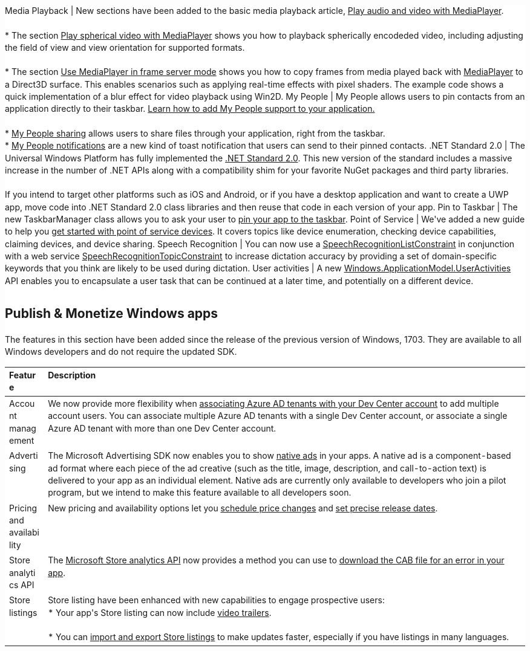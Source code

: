 Media Playback | New sections have been added to the basic media playback article, [Play audio and video with MediaPlayer](../audio-video-camera/play-audio-and-video-with-mediaplayer.md). </br></br>* The section [Play spherical video with MediaPlayer](../audio-video-camera/play-audio-and-video-with-mediaplayer.md) shows you how to playback spherically encodeded video, including adjusting the field of view and view orientation for supported formats. </br></br>* The section [Use MediaPlayer in frame server mode](../audio-video-camera/play-audio-and-video-with-mediaplayer.md#use-mediaplayer-in-frame-server-mode) shows you how to copy frames from media played back with [MediaPlayer](https://docs.microsoft.com/uwp/api/Windows.Media.Playback.MediaPlayer) to a Direct3D surface. This enables scenarios such as applying real-time effects with pixel shaders. The example code shows a quick implementation of a blur effect for video playback using Win2D.
My People | My People allows users to pin contacts from an application directly to their taskbar. [Learn how to add My People support to your application.](../contacts-and-calendar/my-people-support.md) </br></br>* [My People sharing](../contacts-and-calendar/my-people-sharing.md) allows users to share files through your application, right from the taskbar. </br>* [My People notifications](../contacts-and-calendar/my-people-support.md) are a new kind of toast notification that users can send to their pinned contacts.
.NET Standard 2.0 | The Universal Windows Platform has fully implemented the [.NET Standard 2.0](https://docs.microsoft.com/dotnet/standard/net-standard#net-implementation-support). This new version of the standard includes a massive increase in the number of .NET APIs along with a compatibility shim for your favorite NuGet packages and third party libraries. </br></br> If you intend to target other platforms such as iOS and Android, or if you have a desktop application and want to create a UWP app, move code into .NET Standard 2.0 class libraries and then reuse that code in each version of your app.
Pin to Taskbar | The new TaskbarManager class allows you to ask your user to [pin your app to the taskbar](../controls-and-patterns/pin-to-taskbar.md).
Point of Service | We've added a new guide to help you [get started with point of service devices](../devices-sensors/pos-get-started.md). It covers topics like device enumeration, checking device capabilities, claiming devices, and device sharing.
Speech Recognition | You can now use a [SpeechRecognitionListConstraint](https://docs.microsoft.com/uwp/api/Windows.Media.SpeechRecognition.SpeechRecognitionListConstraint) in conjunction with a web service [SpeechRecognitionTopicConstraint](https://docs.microsoft.com/uwp/api/Windows.Media.SpeechRecognition.SpeechRecognitionTopicConstraint) to increase dictation accuracy by providing a set of domain-specific keywords that you think are likely to be used during dictation.
User activities | A new [Windows.ApplicationModel.UserActivities](https://docs.microsoft.com/uwp/api/windows.applicationmodel.useractivities) API enables you to encapsulate a user task that can be continued at a later time, and potentially on a different device.

## Publish & Monetize Windows apps

The features in this section have been added since the release of the previous version of Windows, 1703. They are available to all Windows developers and do not require the updated SDK.

Feature | Description
 :------ | :------
Account management | We now provide more flexibility when [associating Azure AD tenants with your Dev Center account](../publish/associate-azure-ad-with-dev-center.md) to add multiple account users. You can associate multiple Azure AD tenants with a single Dev Center account, or associate a single Azure AD tenant with more than one Dev Center account.
Advertising | The Microsoft Advertising SDK now enables you to show [native ads](../monetize/native-ads.md) in your apps. A native ad is a component-based ad format where each piece of the ad creative (such as the title, image, description, and call-to-action text) is delivered to your app as an individual element. Native ads are currently only available to developers who join a pilot program, but we intend to make this feature available to all developers soon.
Pricing and availability |  New pricing and availability options let you [schedule price changes](../publish/set-and-schedule-app-pricing.md) and [set precise release dates](../publish/configure-precise-release-scheduling.md).
Store analytics API | The [Microsoft Store analytics API](../monetize/access-analytics-data-using-windows-store-services.md) now provides a method you can use to [download the CAB file for an error in your app](../monetize/download-the-cab-file-for-an-error-in-your-app.md).
Store listings | Store listing have been enhanced with new capabilities to engage prospective users: </br>* Your app's Store listing can now include [video trailers](../publish/app-screenshots-and-images.md#trailers). </br></br>* You can [import and export Store listings](../publish/import-and-export-store-listings.md) to make updates faster, especially if you have listings in many languages.